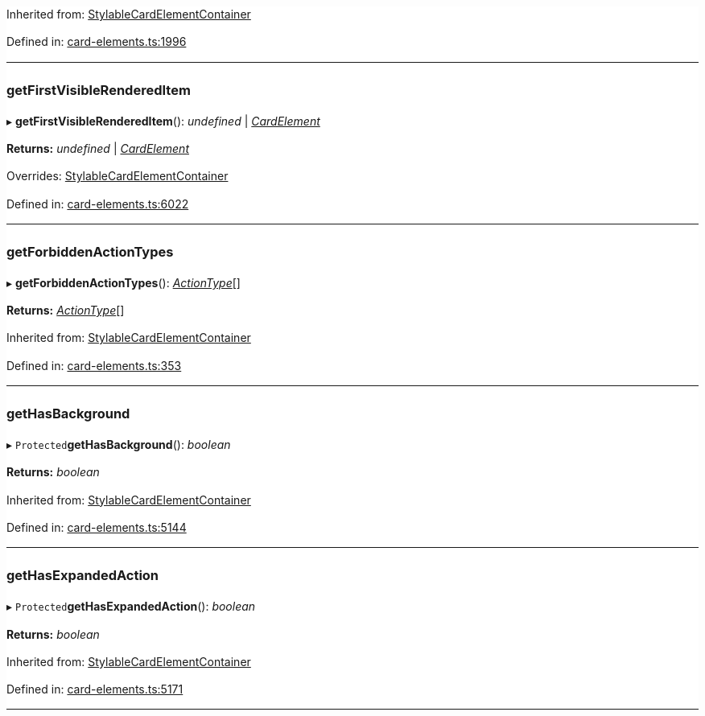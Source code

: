 Inherited from: [StylableCardElementContainer](card_elements.stylablecardelementcontainer.md)

Defined in: [card-elements.ts:1996](https://github.com/microsoft/AdaptiveCards/blob/0938a1f10/source/nodejs/adaptivecards/src/card-elements.ts#L1996)

---

### getFirstVisibleRenderedItem

▸ **getFirstVisibleRenderedItem**(): _undefined_ \| [_CardElement_](card_elements.cardelement.md)

**Returns:** _undefined_ \| [_CardElement_](card_elements.cardelement.md)

Overrides: [StylableCardElementContainer](card_elements.stylablecardelementcontainer.md)

Defined in: [card-elements.ts:6022](https://github.com/microsoft/AdaptiveCards/blob/0938a1f10/source/nodejs/adaptivecards/src/card-elements.ts#L6022)

---

### getForbiddenActionTypes

▸ **getForbiddenActionTypes**(): [_ActionType_](../modules/card_elements.md#actiontype)[]

**Returns:** [_ActionType_](../modules/card_elements.md#actiontype)[]

Inherited from: [StylableCardElementContainer](card_elements.stylablecardelementcontainer.md)

Defined in: [card-elements.ts:353](https://github.com/microsoft/AdaptiveCards/blob/0938a1f10/source/nodejs/adaptivecards/src/card-elements.ts#L353)

---

### getHasBackground

▸ `Protected`**getHasBackground**(): _boolean_

**Returns:** _boolean_

Inherited from: [StylableCardElementContainer](card_elements.stylablecardelementcontainer.md)

Defined in: [card-elements.ts:5144](https://github.com/microsoft/AdaptiveCards/blob/0938a1f10/source/nodejs/adaptivecards/src/card-elements.ts#L5144)

---

### getHasExpandedAction

▸ `Protected`**getHasExpandedAction**(): _boolean_

**Returns:** _boolean_

Inherited from: [StylableCardElementContainer](card_elements.stylablecardelementcontainer.md)

Defined in: [card-elements.ts:5171](https://github.com/microsoft/AdaptiveCards/blob/0938a1f10/source/nodejs/adaptivecards/src/card-elements.ts#L5171)

---
